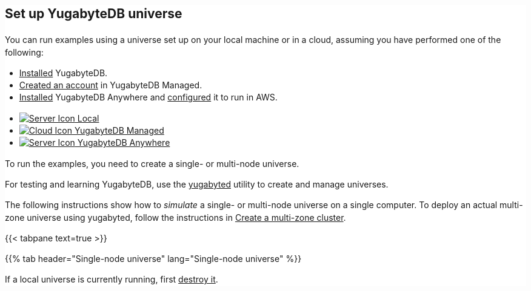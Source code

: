 ## Set up YugabyteDB universe

You can run examples using a universe set up on your local machine or in a cloud, assuming you have performed one of the following:

- [Installed](../quick-start/linux/) YugabyteDB.
- [Created an account](https://cloud.yugabyte.com/signup?utm_medium=direct&utm_source=docs&utm_campaign=Cloud_signup) in YugabyteDB Managed.
- [Installed](../yugabyte-platform/install-yugabyte-platform/) YugabyteDB Anywhere and [configured](../yugabyte-platform/configure-yugabyte-platform/) it to run in AWS.

<ul class="nav nav-tabs-alt nav-tabs-yb custom-tabs">
  <li>
    <a href="#local" class="nav-link active" id="local-tab" data-toggle="tab"
      role="tab" aria-controls="local" aria-selected="true">
      <img src="/icons/database.svg" alt="Server Icon">
      Local
    </a>
  </li>
  <li >
    <a href="#cloud" class="nav-link" id="cloud-tab" data-toggle="tab"
      role="tab" aria-controls="cloud" aria-selected="false">
      <img src="/icons/cloud.svg" alt="Cloud Icon">
      YugabyteDB Managed
    </a>
  </li>
  <li>
    <a href="#anywhere" class="nav-link" id="anywhere-tab" data-toggle="tab"
      role="tab" aria-controls="anywhere" aria-selected="false">
      <img src="/icons/server.svg" alt="Server Icon">
      YugabyteDB Anywhere
    </a>
  </li>
</ul>
<div class="tab-content">
  <div id="local" class="tab-pane fade show active" role="tabpanel" aria-labelledby="local-tab">

To run the examples, you need to create a single- or multi-node universe.

For testing and learning YugabyteDB, use the [yugabyted](../reference/configuration/yugabyted/) utility to create and manage universes.

The following instructions show how to _simulate_ a single- or multi-node universe on a single computer. To deploy an actual multi-zone universe using yugabyted, follow the instructions in [Create a multi-zone cluster](../reference/configuration/yugabyted/#create-a-multi-zone-cluster).

{{< tabpane text=true >}}

  {{% tab header="Single-node universe" lang="Single-node universe" %}}

If a local universe is currently running, first [destroy it](../reference/configuration/yugabyted/#destroy-a-local-cluster).
